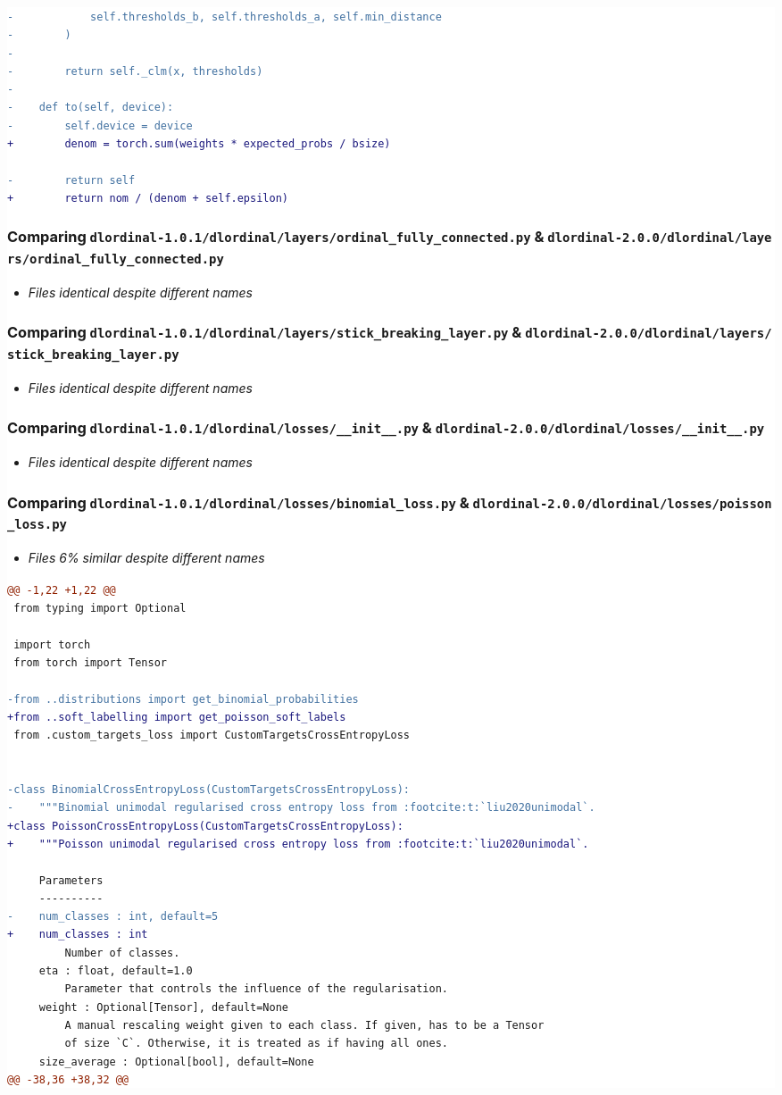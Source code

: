 ```diff
-            self.thresholds_b, self.thresholds_a, self.min_distance
-        )
-
-        return self._clm(x, thresholds)
-
-    def to(self, device):
-        self.device = device
+        denom = torch.sum(weights * expected_probs / bsize)
 
-        return self
+        return nom / (denom + self.epsilon)
```

### Comparing `dlordinal-1.0.1/dlordinal/layers/ordinal_fully_connected.py` & `dlordinal-2.0.0/dlordinal/layers/ordinal_fully_connected.py`

 * *Files identical despite different names*

### Comparing `dlordinal-1.0.1/dlordinal/layers/stick_breaking_layer.py` & `dlordinal-2.0.0/dlordinal/layers/stick_breaking_layer.py`

 * *Files identical despite different names*

### Comparing `dlordinal-1.0.1/dlordinal/losses/__init__.py` & `dlordinal-2.0.0/dlordinal/losses/__init__.py`

 * *Files identical despite different names*

### Comparing `dlordinal-1.0.1/dlordinal/losses/binomial_loss.py` & `dlordinal-2.0.0/dlordinal/losses/poisson_loss.py`

 * *Files 6% similar despite different names*

```diff
@@ -1,22 +1,22 @@
 from typing import Optional
 
 import torch
 from torch import Tensor
 
-from ..distributions import get_binomial_probabilities
+from ..soft_labelling import get_poisson_soft_labels
 from .custom_targets_loss import CustomTargetsCrossEntropyLoss
 
 
-class BinomialCrossEntropyLoss(CustomTargetsCrossEntropyLoss):
-    """Binomial unimodal regularised cross entropy loss from :footcite:t:`liu2020unimodal`.
+class PoissonCrossEntropyLoss(CustomTargetsCrossEntropyLoss):
+    """Poisson unimodal regularised cross entropy loss from :footcite:t:`liu2020unimodal`.
 
     Parameters
     ----------
-    num_classes : int, default=5
+    num_classes : int
         Number of classes.
     eta : float, default=1.0
         Parameter that controls the influence of the regularisation.
     weight : Optional[Tensor], default=None
         A manual rescaling weight given to each class. If given, has to be a Tensor
         of size `C`. Otherwise, it is treated as if having all ones.
     size_average : Optional[bool], default=None
@@ -38,36 +38,32 @@
```